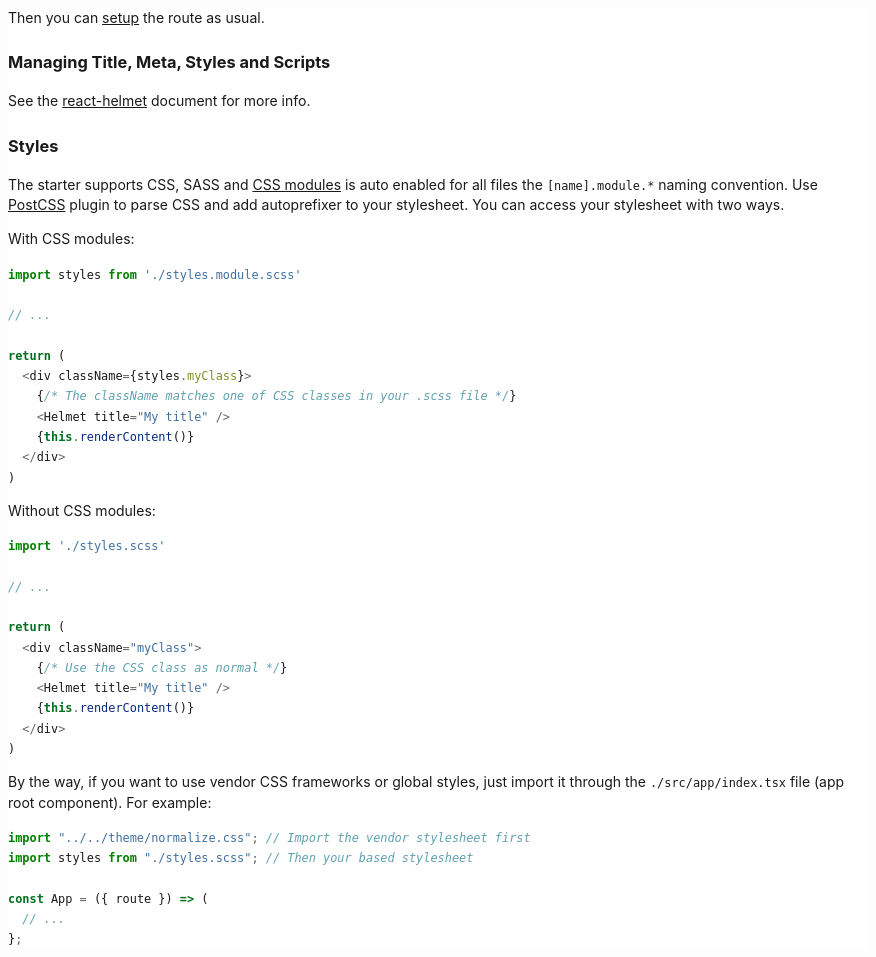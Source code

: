 Then you can [setup](#adding-routes) the route as usual.

### Managing Title, Meta, Styles and Scripts

See the [react-helmet](https://github.com/nfl/react-helmet) document for more info.

### Styles

The starter supports CSS, SASS and [CSS modules](https://github.com/css-Modules/css-Modules) is auto enabled for all files the `[name].module.*` naming convention. Use [PostCSS](https://github.com/postcss/postcss-loader) plugin to parse CSS and add autoprefixer to your stylesheet. You can access your stylesheet with two ways.

With CSS modules:

```js
import styles from './styles.module.scss'

// ...

return (
  <div className={styles.myClass}>
    {/* The className matches one of CSS classes in your .scss file */}
    <Helmet title="My title" />
    {this.renderContent()}
  </div>
)
```

Without CSS modules:

```js
import './styles.scss'

// ...

return (
  <div className="myClass">
    {/* Use the CSS class as normal */}
    <Helmet title="My title" />
    {this.renderContent()}
  </div>
)
```

By the way, if you want to use vendor CSS frameworks or global styles, just import it through the `./src/app/index.tsx` file (app root component). For example:

```js
import "../../theme/normalize.css"; // Import the vendor stylesheet first
import styles from "./styles.scss"; // Then your based stylesheet

const App = ({ route }) => (
  // ...
};
```
